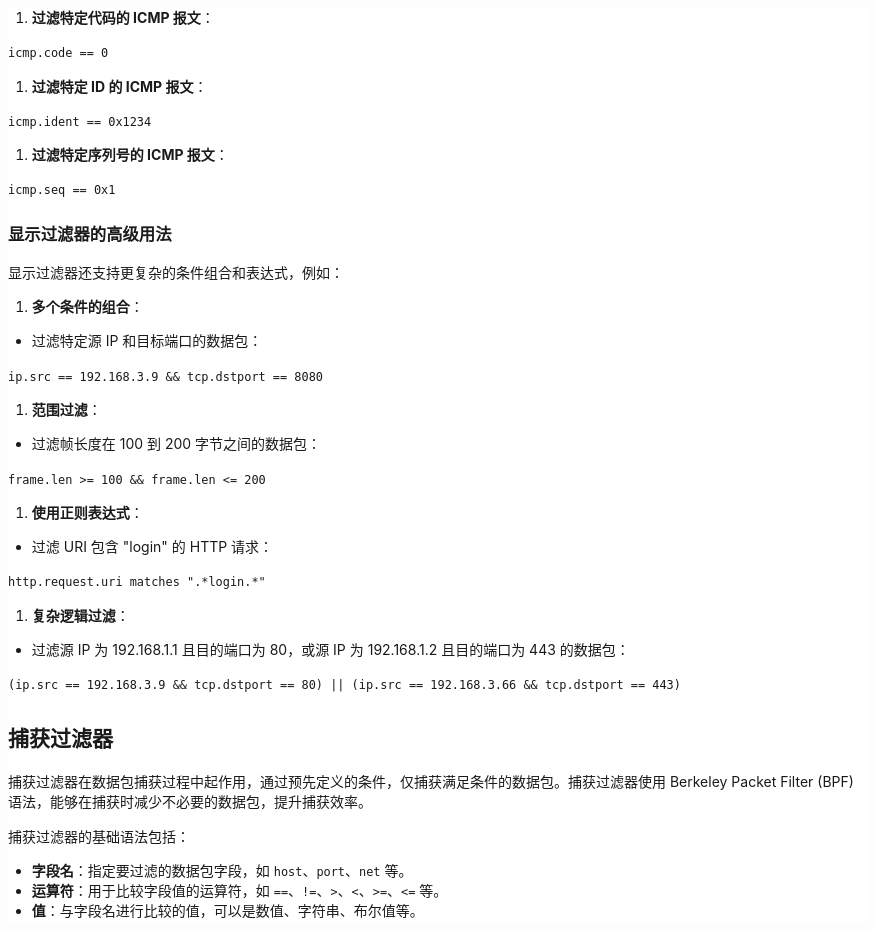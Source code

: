 1. **过滤特定代码的 ICMP 报文**：

```
icmp.code == 0
```

1. **过滤特定 ID 的 ICMP 报文**：

```
icmp.ident == 0x1234
```

1. **过滤特定序列号的 ICMP 报文**：

```
icmp.seq == 0x1
```

### 显示过滤器的高级用法

显示过滤器还支持更复杂的条件组合和表达式，例如：

1. **多个条件的组合**：

- 过滤特定源 IP 和目标端口的数据包：

```
ip.src == 192.168.3.9 && tcp.dstport == 8080
```

1. **范围过滤**：

- 过滤帧长度在 100 到 200 字节之间的数据包：

```
frame.len >= 100 && frame.len <= 200
```

1. **使用正则表达式**：

- 过滤 URI 包含 "login" 的 HTTP 请求：

```
http.request.uri matches ".*login.*"
```

1. **复杂逻辑过滤**：

- 过滤源 IP 为 192.168.1.1 且目的端口为 80，或源 IP 为 192.168.1.2 且目的端口为 443 的数据包：

```
(ip.src == 192.168.3.9 && tcp.dstport == 80) || (ip.src == 192.168.3.66 && tcp.dstport == 443)
```

## 捕获过滤器

捕获过滤器在数据包捕获过程中起作用，通过预先定义的条件，仅捕获满足条件的数据包。捕获过滤器使用 Berkeley Packet Filter (BPF) 语法，能够在捕获时减少不必要的数据包，提升捕获效率。

捕获过滤器的基础语法包括：

- **字段名**：指定要过滤的数据包字段，如 `host`、`port`、`net` 等。
- **运算符**：用于比较字段值的运算符，如 `==`、`!=`、`>`、`<`、`>=`、`<=` 等。
- **值**：与字段名进行比较的值，可以是数值、字符串、布尔值等。

